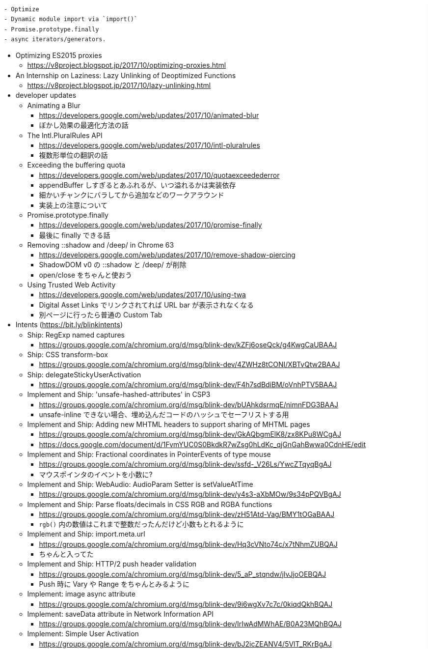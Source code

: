     - Optimize
    - Dynamic module import via `import()`
    - Promise.prototype.finally
    - async iterators/generators.
  - Optimizing ES2015 proxies
    - <https://v8project.blogspot.jp/2017/10/optimizing-proxies.html>
  - An Internship on Laziness: Lazy Unlinking of Deoptimized Functions
    - <https://v8project.blogspot.jp/2017/10/lazy-unlinking.html>
- developer updates
  - Animating a Blur
    - <https://developers.google.com/web/updates/2017/10/animated-blur>
    - ぼかし効果の最適化方法の話
  - The Intl.PluralRules API
    - <https://developers.google.com/web/updates/2017/10/intl-pluralrules>
    - 複数形単位の翻訳の話
  - Exceeding the buffering quota
    - <https://developers.google.com/web/updates/2017/10/quotaexceedederror>
    - appendBuffer しすぎるとあふれるが、いつ溢れるかは実装依存
    - 細かいチャンクにバラしてから追加などのワークアラウンド
    - 実装上の注意について
  - Promise.prototype.finally
    - <https://developers.google.com/web/updates/2017/10/promise-finally>
    - 最後に finally できる話
  - Removing ::shadow and /deep/ in Chrome 63
    - <https://developers.google.com/web/updates/2017/10/remove-shadow-piercing>
    - ShadowDOM v0 の ::shadow と /deep/ が削除
    - open/close をちゃんと使おう
  - Using Trusted Web Activity
    - <https://developers.google.com/web/updates/2017/10/using-twa>
    - Digital Asset Links でリンクされてれば URL bar が表示されなくなる
    - 別ページに行ったら普通の Custom Tab
- Intents (<https://bit.ly/blinkintents>)
  - Ship: RegExp named captures
    - <https://groups.google.com/a/chromium.org/d/msg/blink-dev/kZFj6oseQck/g4KwgCaUBAAJ>
  - Ship: CSS transform-box
    - <https://groups.google.com/a/chromium.org/d/msg/blink-dev/4ZWHz8tCONI/XBTvQtw2BAAJ>
  - Ship: delegateStickyUserActivation
    - <https://groups.google.com/a/chromium.org/d/msg/blink-dev/F4h7sdBdiBM/oVnhPTV5BAAJ>
  - Implement and Ship: 'unsafe-hashed-attributes' in CSP3
    - <https://groups.google.com/a/chromium.org/d/msg/blink-dev/bUAhkdsrmqE/nimnFDG3BAAJ>
    - unsafe-inline できない場合、埋め込んだコードのハッシュでセーフリストする用
  - Implement and Ship: Adding new MHTML headers to support sharing of MHTML pages
    - <https://groups.google.com/a/chromium.org/d/msg/blink-dev/GkAQbgmElK8/zx8KPu8WCgAJ>
    - <https://docs.google.com/document/d/1FvmYUC0S0BkdkR7wZsg0hLdKc_qjGnGahBwwa0CdnHE/edit>
  - Implement and Ship: Fractional coordinates in PointerEvents of type mouse
    - <https://groups.google.com/a/chromium.org/d/msg/blink-dev/ssfd-_V26Ls/YwcZTqyqBgAJ>
    - マウスポインタのイベントを小数に?
  - Implement and Ship: WebAudio: AudioParam Setter is setValueAtTime
    - <https://groups.google.com/a/chromium.org/d/msg/blink-dev/y4s3-aXbMOw/9s34pPQVBgAJ>
  - Implement and Ship: Parse floats/decimals in CSS RGB and RGBA functions
    - <https://groups.google.com/a/chromium.org/d/msg/blink-dev/zH51Atd-Vag/BMY1tOGaBAAJ>
    - `rgb()` 内の数値はこれまで整数だったんだけど小数もとれるように
  - Implement and Ship: import.meta.url
    - <https://groups.google.com/a/chromium.org/d/msg/blink-dev/Hq3cVNto74c/x7tNhmZUBQAJ>
    - ちゃんと入ってた
  - Implement and Ship: HTTP/2 push header validation
    - <https://groups.google.com/a/chromium.org/d/msg/blink-dev/5_aP_stqndw/jlvJjoOEBQAJ>
    - Push 時に Vary や Range をちゃんとみるように
  - Implement: image async attribute
    - <https://groups.google.com/a/chromium.org/d/msg/blink-dev/9i6wgXv7c7c/0kiqdQkhBQAJ>
  - Implement: saveData attribute in Network Information API
    - <https://groups.google.com/a/chromium.org/d/msg/blink-dev/IrIwAdMWhAE/B0A23MQhBQAJ>
  - Implement: Simple User Activation
    - <https://groups.google.com/a/chromium.org/d/msg/blink-dev/bJ2icZEANV4/5VlT_RKrBgAJ>